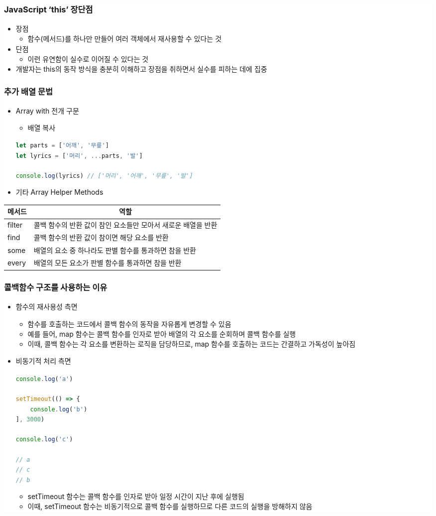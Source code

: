 ### JavaScript ‘this’ 장단점

- 장점
    - 함수(메서드)를 하나만 만들어 여러 객체에서 재사용할 수 있다는 것
- 단점
    - 이런 유연함이 실수로 이어질 수 있다는 것
- 개발자는 this의 동작 방식을 충분히 이해하고 장점을 취하면서 실수를 피하는 데에 집중

### 추가 배열 문법

- Array with 전개 구문
    - 배열 복사
    
    ```jsx
    let parts = ['어깨', '무릎']
    let lyrics = ['머리', ...parts, '발']
    
    console.log(lyrics) // ['머리', '어깨', '무릎', '발']
    ```
    
- 기타 Array Helper Methods

| 메서드 | 역할 |
| --- | --- |
| filter | 콜백 함수의 반환 값이 참인 요소들만 모아서 새로운 배열을 반환 |
| find | 콜백 함수의 반환 값이 참이면 해당 요소를 반환 |
| some | 배열의 요소 중 하나라도 판별 함수를 통과하면 참을 반환 |
| every | 배열의 모든 요소가 판별 함수를 통과하면 참을 반환 |

### 콜백함수 구조를 사용하는 이유

- 함수의 재사용성 측면
    - 함수를 호출하는 코드에서 콜백 함수의 동작을 자유롭게 변경할 수 있음
    - 예를 들어, map 함수는 콜백 함수를 인자로 받아 배열의 각 요소를 순회하며 콜백 함수를 실행
    - 이때, 콜백 함수는 각 요소를 변환하는 로직을 담당하므로, map 함수를 호출하는 코드는 간결하고 가독성이 높아짐
- 비동기적 처리 측면
    
    ```jsx
    console.log('a')
    
    setTimeout(() => {
    	console.log('b')
    ], 3000)
    
    console.log('c')
    
    // a
    // c
    // b
    ```
    
    - setTimeout 함수는 콜백 함수를 인자로 받아 일정 시간이 지난 후에 실행됨
    - 이때, setTimeout 함수는 비동기적으로 콜백 함수를 실행하므로 다른 코드의 실행을 방해하지 않음
